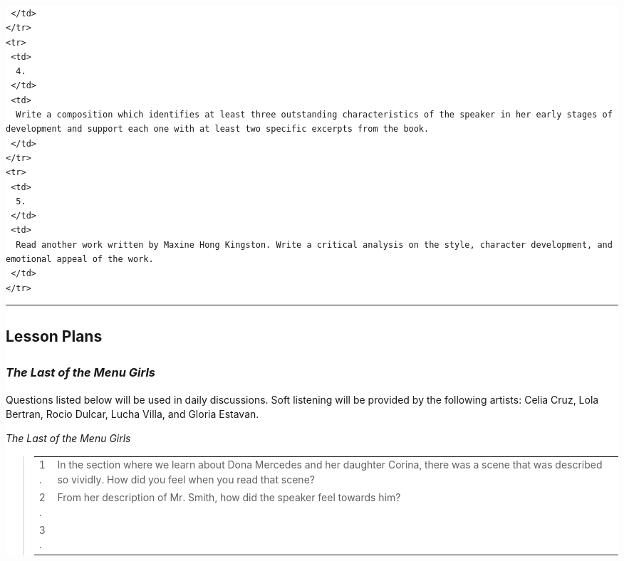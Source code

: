      </td>
    </tr>
    <tr>
     <td>
      4.
     </td>
     <td>
      Write a composition which identifies at least three outstanding characteristics of the speaker in her early stages of development and support each one with at least two specific excerpts from the book.
     </td>
    </tr>
    <tr>
     <td>
      5.
     </td>
     <td>
      Read another work written by Maxine Hong Kingston. Write a critical analysis on the style, character development, and emotional appeal of the work.
     </td>
    </tr>
   </table>
  </dl>
 </blockquote>
 <hr/>
 <h2>
  Lesson Plans
 </h2>
 <h3>
  <i>
   The Last of the Menu Girls
  </i>
 </h3>
 Questions listed below will be used in daily discussions. Soft listening will be provided by the following artists: Celia Cruz, Lola Bertran, Rocio Dulcar, Lucha Villa, and Gloria Estavan.
<p>
  <i>
   The Last of the Menu Girls
  </i>
 </p>
<blockquote>
  <dl>
   <table border="0">
    <tr>
     <td>
      1.
     </td>
     <td>
      In the section where we learn about Dona Mercedes and her daughter Corina, there was a scene that was described so vividly. How did you feel when you read that scene?
     </td>
    </tr>
    <tr>
     <td>
      2.
     </td>
     <td>
      From her description of Mr. Smith, how did the speaker feel towards him?
     </td>
    </tr>
    <tr>
     <td>
      3.
     </td>